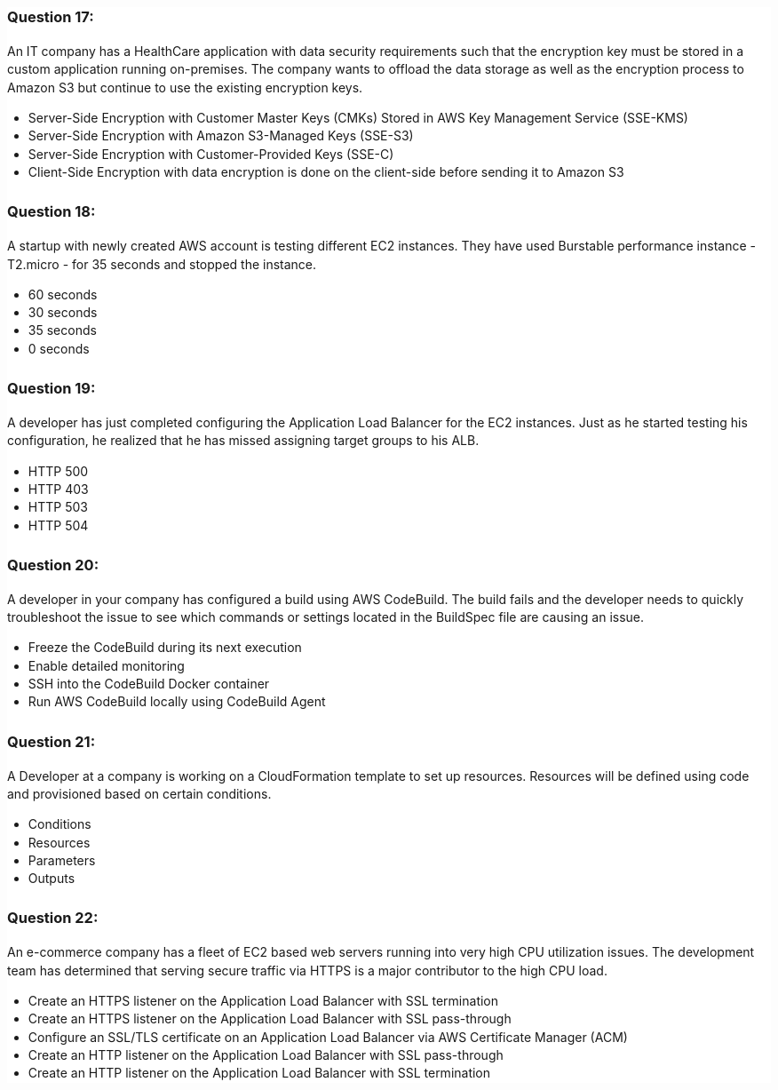 ### Question 17:
An IT company has a HealthCare application with data security requirements such that the encryption key must be stored in a custom application running on-premises. The company wants to offload the data storage as well as the encryption process to Amazon S3 but continue to use the existing encryption keys.
* Server-Side Encryption with Customer Master Keys (CMKs) Stored in AWS Key Management Service (SSE-KMS)
* Server-Side Encryption with Amazon S3-Managed Keys (SSE-S3)
* Server-Side Encryption with Customer-Provided Keys (SSE-C)
* Client-Side Encryption with data encryption is done on the client-side before sending it to Amazon S3

### Question 18:
A startup with newly created AWS account is testing different EC2 instances. They have used Burstable performance instance - T2.micro - for 35 seconds and stopped the instance.
* 60 seconds
* 30 seconds
* 35 seconds
* 0 seconds

### Question 19:
A developer has just completed configuring the Application Load Balancer for the EC2 instances. Just as he started testing his configuration, he realized that he has missed assigning target groups to his ALB.
* HTTP 500
* HTTP 403
* HTTP 503
* HTTP 504

### Question 20:
A developer in your company has configured a build using AWS CodeBuild. The build fails and the developer needs to quickly troubleshoot the issue to see which commands or settings located in the BuildSpec file are causing an issue.
* Freeze the CodeBuild during its next execution
* Enable detailed monitoring
* SSH into the CodeBuild Docker container
* Run AWS CodeBuild locally using CodeBuild Agent

### Question 21:
A Developer at a company is working on a CloudFormation template to set up resources. Resources will be defined using code and provisioned based on certain conditions.
* Conditions
* Resources
* Parameters
* Outputs

### Question 22:
An e-commerce company has a fleet of EC2 based web servers running into very high CPU utilization issues. The development team has determined that serving secure traffic via HTTPS is a major contributor to the high CPU load.
* Create an HTTPS listener on the Application Load Balancer with SSL termination
* Create an HTTPS listener on the Application Load Balancer with SSL pass-through
* Configure an SSL/TLS certificate on an Application Load Balancer via AWS Certificate Manager (ACM)
* Create an HTTP listener on the Application Load Balancer with SSL pass-through
* Create an HTTP listener on the Application Load Balancer with SSL termination
